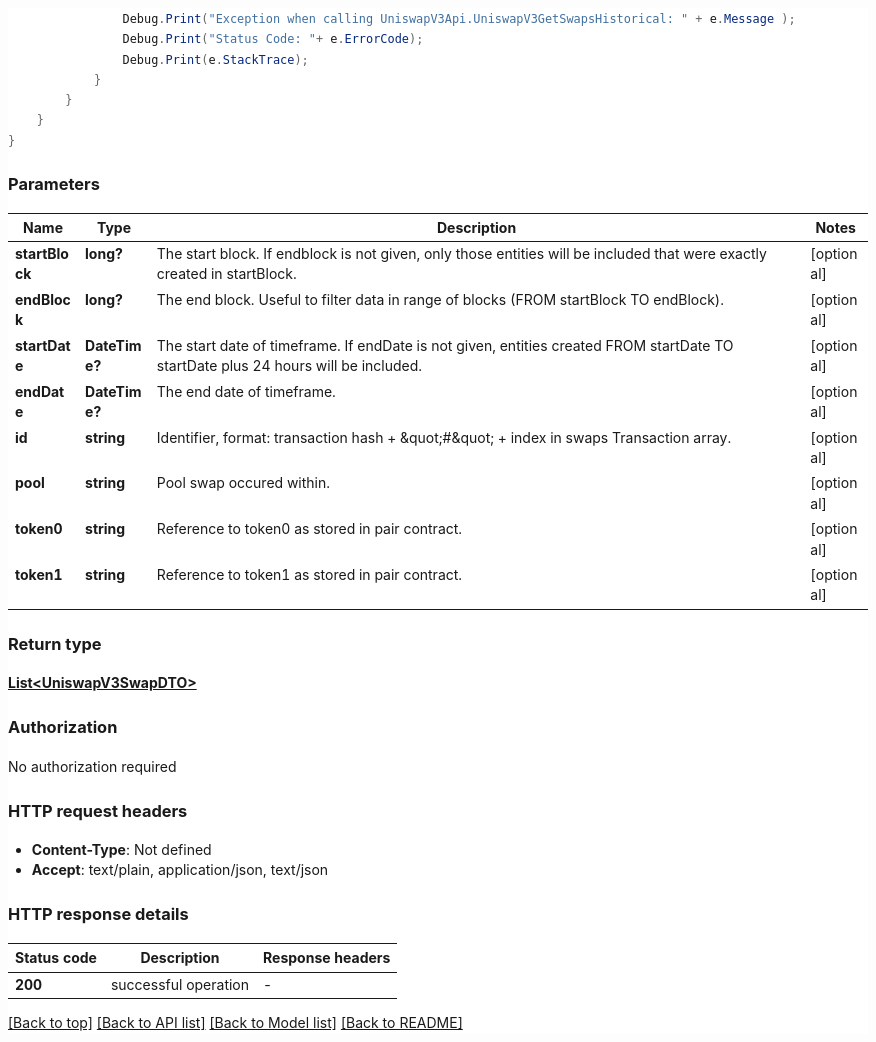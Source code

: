 ```csharp
                Debug.Print("Exception when calling UniswapV3Api.UniswapV3GetSwapsHistorical: " + e.Message );
                Debug.Print("Status Code: "+ e.ErrorCode);
                Debug.Print(e.StackTrace);
            }
        }
    }
}
```

### Parameters


Name | Type | Description  | Notes
------------- | ------------- | ------------- | -------------
 **startBlock** | **long?**| The start block. If endblock is not given, only those entities will be included that were exactly created in startBlock. | [optional] 
 **endBlock** | **long?**| The end block. Useful to filter data in range of blocks (FROM startBlock TO endBlock). | [optional] 
 **startDate** | **DateTime?**| The start date of timeframe. If endDate is not given, entities created FROM startDate TO startDate plus 24 hours will be included. | [optional] 
 **endDate** | **DateTime?**| The end date of timeframe. | [optional] 
 **id** | **string**| Identifier, format: transaction hash + \&quot;#\&quot; + index in swaps Transaction array. | [optional] 
 **pool** | **string**| Pool swap occured within. | [optional] 
 **token0** | **string**| Reference to token0 as stored in pair contract. | [optional] 
 **token1** | **string**| Reference to token1 as stored in pair contract. | [optional] 

### Return type

[**List&lt;UniswapV3SwapDTO&gt;**](UniswapV3SwapDTO.md)

### Authorization

No authorization required

### HTTP request headers

- **Content-Type**: Not defined
- **Accept**: text/plain, application/json, text/json


### HTTP response details
| Status code | Description | Response headers |
|-------------|-------------|------------------|
| **200** | successful operation |  -  |

[[Back to top]](#)
[[Back to API list]](../README.md#documentation-for-api-endpoints)
[[Back to Model list]](../README.md#documentation-for-models)
[[Back to README]](../README.md)
